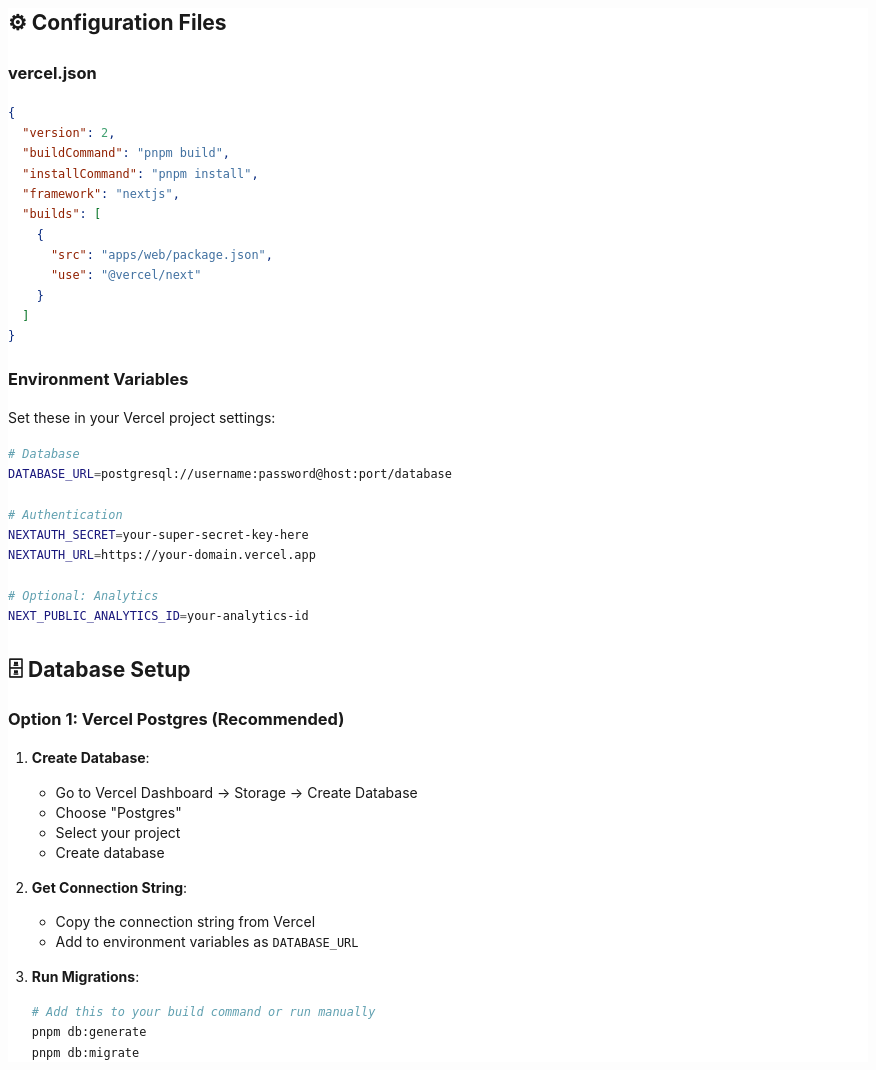 
## ⚙️ Configuration Files

### vercel.json

```json
{
  "version": 2,
  "buildCommand": "pnpm build",
  "installCommand": "pnpm install",
  "framework": "nextjs",
  "builds": [
    {
      "src": "apps/web/package.json",
      "use": "@vercel/next"
    }
  ]
}
```

### Environment Variables

Set these in your Vercel project settings:

```bash
# Database
DATABASE_URL=postgresql://username:password@host:port/database

# Authentication
NEXTAUTH_SECRET=your-super-secret-key-here
NEXTAUTH_URL=https://your-domain.vercel.app

# Optional: Analytics
NEXT_PUBLIC_ANALYTICS_ID=your-analytics-id
```

## 🗄️ Database Setup

### Option 1: Vercel Postgres (Recommended)

1. **Create Database**:
   - Go to Vercel Dashboard → Storage → Create Database
   - Choose "Postgres"
   - Select your project
   - Create database

2. **Get Connection String**:
   - Copy the connection string from Vercel
   - Add to environment variables as `DATABASE_URL`

3. **Run Migrations**:
   ```bash
   # Add this to your build command or run manually
   pnpm db:generate
   pnpm db:migrate
   ```
